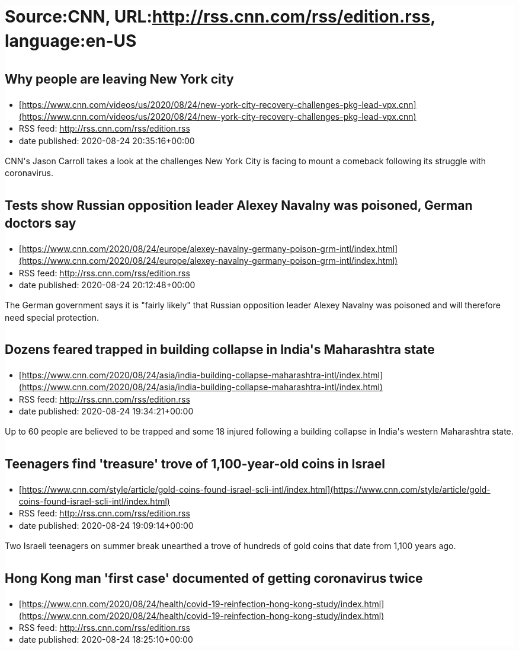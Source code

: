 # Source:CNN, URL:http://rss.cnn.com/rss/edition.rss, language:en-US

## Why people are leaving New York city
 - [https://www.cnn.com/videos/us/2020/08/24/new-york-city-recovery-challenges-pkg-lead-vpx.cnn](https://www.cnn.com/videos/us/2020/08/24/new-york-city-recovery-challenges-pkg-lead-vpx.cnn)
 - RSS feed: http://rss.cnn.com/rss/edition.rss
 - date published: 2020-08-24 20:35:16+00:00

CNN's Jason Carroll takes a look at the challenges New York City is facing to mount a comeback following its struggle with coronavirus.

## Tests show Russian opposition leader Alexey Navalny was poisoned, German doctors say
 - [https://www.cnn.com/2020/08/24/europe/alexey-navalny-germany-poison-grm-intl/index.html](https://www.cnn.com/2020/08/24/europe/alexey-navalny-germany-poison-grm-intl/index.html)
 - RSS feed: http://rss.cnn.com/rss/edition.rss
 - date published: 2020-08-24 20:12:48+00:00

The German government says it is "fairly likely" that  Russian opposition leader Alexey Navalny was poisoned and will therefore need special protection.

## Dozens feared trapped in building collapse in India's Maharashtra state
 - [https://www.cnn.com/2020/08/24/asia/india-building-collapse-maharashtra-intl/index.html](https://www.cnn.com/2020/08/24/asia/india-building-collapse-maharashtra-intl/index.html)
 - RSS feed: http://rss.cnn.com/rss/edition.rss
 - date published: 2020-08-24 19:34:21+00:00

Up to 60 people are believed to be trapped and some 18 injured following a building collapse in India's western Maharashtra state.

## Teenagers find 'treasure' trove of 1,100-year-old coins in Israel
 - [https://www.cnn.com/style/article/gold-coins-found-israel-scli-intl/index.html](https://www.cnn.com/style/article/gold-coins-found-israel-scli-intl/index.html)
 - RSS feed: http://rss.cnn.com/rss/edition.rss
 - date published: 2020-08-24 19:09:14+00:00

Two Israeli teenagers on summer break unearthed a trove of hundreds of gold coins that date from 1,100 years ago.

## Hong Kong man 'first case' documented of getting coronavirus twice
 - [https://www.cnn.com/2020/08/24/health/covid-19-reinfection-hong-kong-study/index.html](https://www.cnn.com/2020/08/24/health/covid-19-reinfection-hong-kong-study/index.html)
 - RSS feed: http://rss.cnn.com/rss/edition.rss
 - date published: 2020-08-24 18:25:10+00:00
